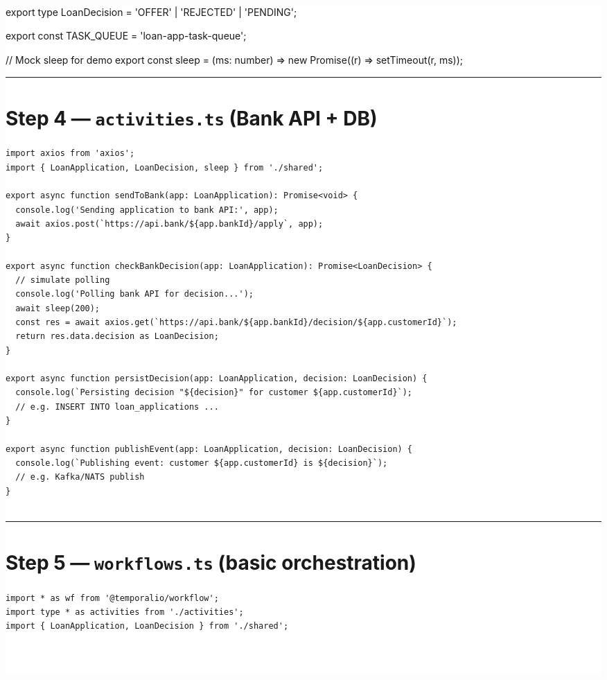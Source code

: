 export type LoanDecision = 'OFFER' | 'REJECTED' | 'PENDING';

export const TASK_QUEUE = 'loan-app-task-queue';

// Mock sleep for demo
export const sleep = (ms: number) =&gt; new Promise((r) =&gt; setTimeout(r, ms));
</code>
</pre>

---




# Step 4 — `activities.ts` (Bank API + DB)

<pre>
<code class="typescript" data-line-numbers="1-35">import axios from 'axios';
import { LoanApplication, LoanDecision, sleep } from './shared';

export async function sendToBank(app: LoanApplication): Promise&lt;void&gt; {
  console.log('Sending application to bank API:', app);
  await axios.post(`https://api.bank/${app.bankId}/apply`, app);
}

export async function checkBankDecision(app: LoanApplication): Promise&lt;LoanDecision&gt; {
  // simulate polling
  console.log('Polling bank API for decision...');
  await sleep(200);
  const res = await axios.get(`https://api.bank/${app.bankId}/decision/${app.customerId}`);
  return res.data.decision as LoanDecision;
}

export async function persistDecision(app: LoanApplication, decision: LoanDecision) {
  console.log(`Persisting decision "${decision}" for customer ${app.customerId}`);
  // e.g. INSERT INTO loan_applications ...
}

export async function publishEvent(app: LoanApplication, decision: LoanDecision) {
  console.log(`Publishing event: customer ${app.customerId} is ${decision}`);
  // e.g. Kafka/NATS publish
}
</code>
</pre>

---




# Step 5 — `workflows.ts` (basic orchestration)

<pre>
<code class="typescript" data-line-numbers="1-45">import * as wf from '@temporalio/workflow';
import type * as activities from './activities';
import { LoanApplication, LoanDecision } from './shared';
